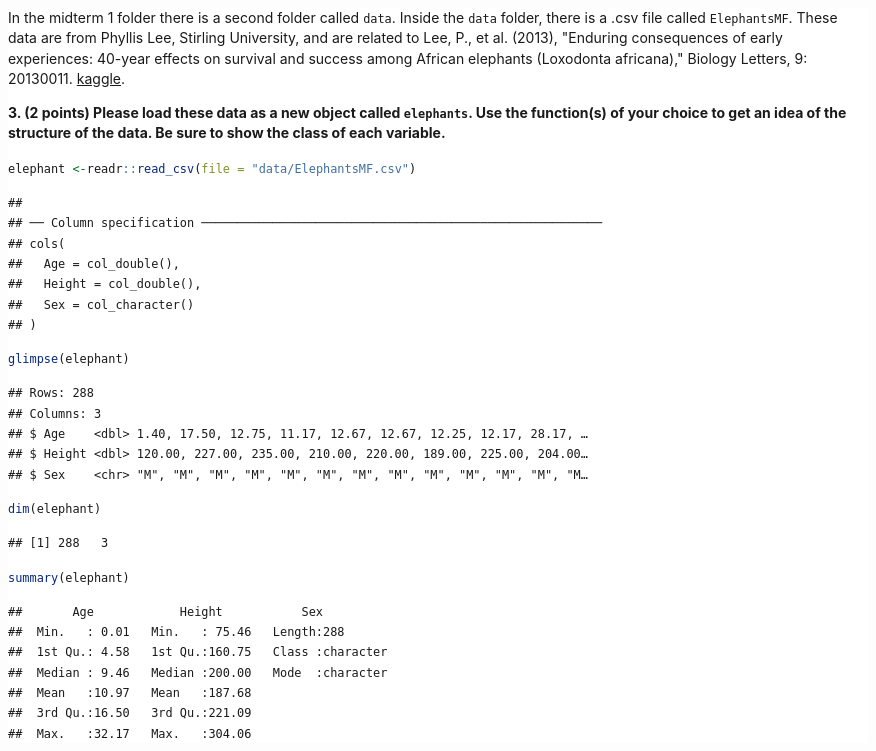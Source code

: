 
In the midterm 1 folder there is a second folder called `data`. Inside the `data` folder, there is a .csv file called `ElephantsMF`. These data are from Phyllis Lee, Stirling University, and are related to Lee, P., et al. (2013), "Enduring consequences of early experiences: 40-year effects on survival and success among African elephants (Loxodonta africana)," Biology Letters, 9: 20130011. [kaggle](https://www.kaggle.com/mostafaelseidy/elephantsmf).  

**3. (2 points) Please load these data as a new object called `elephants`. Use the function(s) of your choice to get an idea of the structure of the data. Be sure to show the class of each variable.**

```r
elephant <-readr::read_csv(file = "data/ElephantsMF.csv")
```

```
## 
## ── Column specification ────────────────────────────────────────────────────────
## cols(
##   Age = col_double(),
##   Height = col_double(),
##   Sex = col_character()
## )
```

```r
glimpse(elephant)
```

```
## Rows: 288
## Columns: 3
## $ Age    <dbl> 1.40, 17.50, 12.75, 11.17, 12.67, 12.67, 12.25, 12.17, 28.17, …
## $ Height <dbl> 120.00, 227.00, 235.00, 210.00, 220.00, 189.00, 225.00, 204.00…
## $ Sex    <chr> "M", "M", "M", "M", "M", "M", "M", "M", "M", "M", "M", "M", "M…
```

```r
dim(elephant)
```

```
## [1] 288   3
```

```r
summary(elephant)
```

```
##       Age            Height           Sex           
##  Min.   : 0.01   Min.   : 75.46   Length:288        
##  1st Qu.: 4.58   1st Qu.:160.75   Class :character  
##  Median : 9.46   Median :200.00   Mode  :character  
##  Mean   :10.97   Mean   :187.68                     
##  3rd Qu.:16.50   3rd Qu.:221.09                     
##  Max.   :32.17   Max.   :304.06
```
